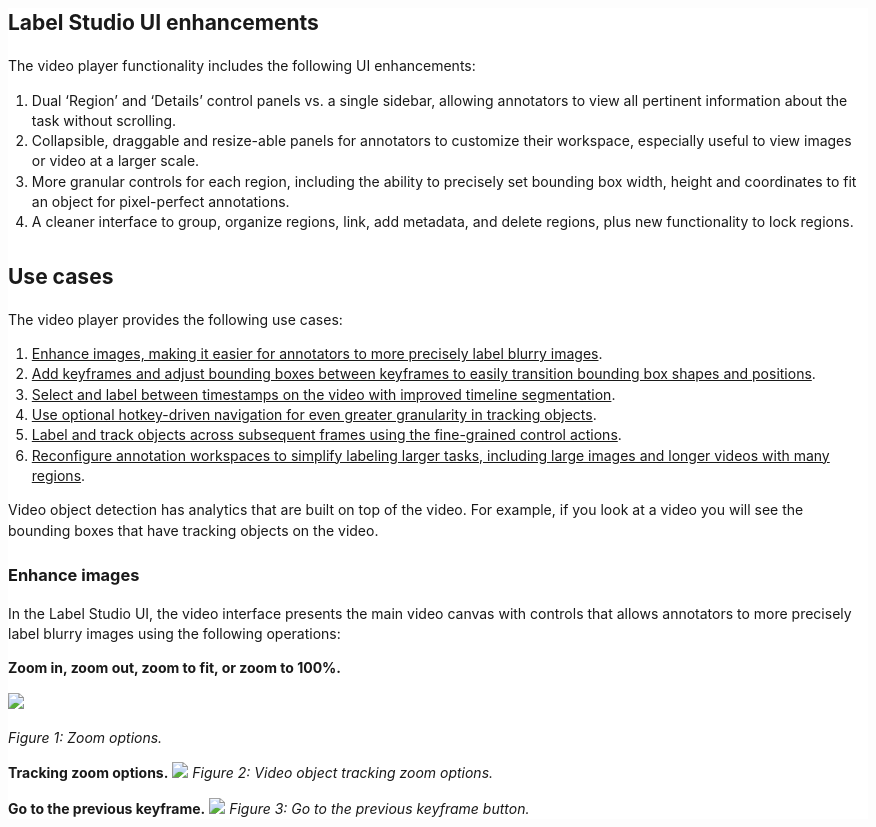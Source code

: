 ## Label Studio UI enhancements

The video player functionality includes the following UI enhancements:
1. Dual ‘Region’ and ‘Details’ control panels vs. a single sidebar, allowing annotators to view all pertinent information about the task without scrolling.
2. Collapsible, draggable and resize-able panels for annotators to customize their workspace, especially useful to view images or video at a larger scale.
3. More granular controls for each region, including the ability to precisely set bounding box width, height and coordinates to fit an object for pixel-perfect annotations.
4. A cleaner interface to group, organize regions, link, add metadata, and delete regions, plus new functionality to lock regions.


## Use cases 

The video player provides the following use cases: 
1. [Enhance images, making it easier for annotators to more precisely label blurry images](#enhance-images).
2. [Add keyframes and adjust bounding boxes between keyframes to easily transition bounding box shapes and positions](#add-keyframes).
3. [Select and label between timestamps on the video with improved timeline segmentation](#select-and-label-between-timestamps).
4. [Use optional hotkey-driven navigation for even greater granularity in tracking objects](#use-optional-hotkey-driven-navigation).
5. [Label and track objects across subsequent frames using the fine-grained control actions](#fine-grained-control-actions).
6. [Reconfigure annotation workspaces to simplify labeling larger tasks, including large images and longer videos with many regions](#reconfigure-annotation-workspaces).

Video object detection has analytics that are built on top of the video. For example, if you look at a video you will see the bounding boxes that have tracking objects on the video.

### Enhance images
In the Label Studio UI, the video interface presents the main video canvas with controls that allows annotators to more precisely label blurry images using the following operations:

**Zoom in, zoom out, zoom to fit, or zoom to 100%.**

<img src="../images/zoom-options.png" class="gif-border" />

<i>Figure 1: Zoom options. </i>


**Tracking zoom options.**
<img src="../images/video-object-tracking-zoom-options.png" class="gif-border" />
<i>Figure 2: Video object tracking zoom options. </i>


**Go to the previous keyframe.**
<img src="../images/go-to-previous-keyframe.png" class="gif-border" />
<i>Figure 3: Go to the previous keyframe button. </i>

